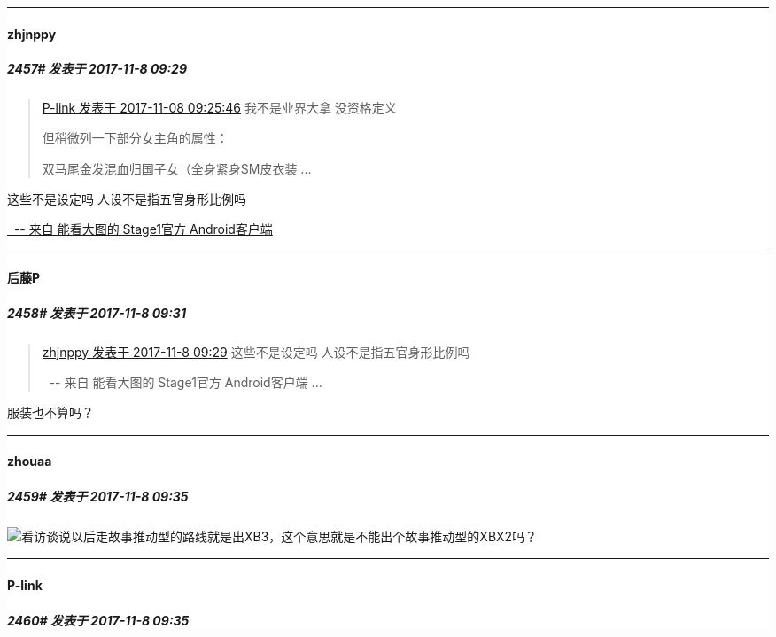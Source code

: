 

-----

####  zhjnppy  
##### 2457#       发表于 2017-11-8 09:29



<blockquote><a href="httphttps://bbs.saraba1st.com/2b/forum.php?mod=redirect&amp;goto=findpost&amp;pid=37678854&amp;ptid=1368000" target="_blank">P-link 发表于 2017-11-08 09:25:46</a>
我不是业界大拿 没资格定义

但稍微列一下部分女主角的属性：

双马尾金发混血归国子女（全身紧身SM皮衣装 ...</blockquote>这些不是设定吗 人设不是指五官身形比例吗

[  -- 来自 能看大图的 Stage1官方 Android客户端](https://www.coolapk.com/apk/140634)







-----

####  后藤P  
##### 2458#       发表于 2017-11-8 09:31



<blockquote><a href="httphttps://bbs.saraba1st.com/2b/forum.php?mod=redirect&amp;goto=findpost&amp;pid=37678890&amp;ptid=1368000" target="_blank">zhjnppy 发表于 2017-11-8 09:29</a>
这些不是设定吗 人设不是指五官身形比例吗

  -- 来自 能看大图的 Stage1官方 Android客户端 ...</blockquote>
服装也不算吗？







-----

####  zhouaa  
##### 2459#       发表于 2017-11-8 09:35



<img src="https://static.saraba1st.com/image/smiley/face2017/124.png" referrerpolicy="no-referrer">看访谈说以后走故事推动型的路线就是出XB3，这个意思就是不能出个故事推动型的XBX2吗？







-----

####  P-link  
##### 2460#       发表于 2017-11-8 09:35
